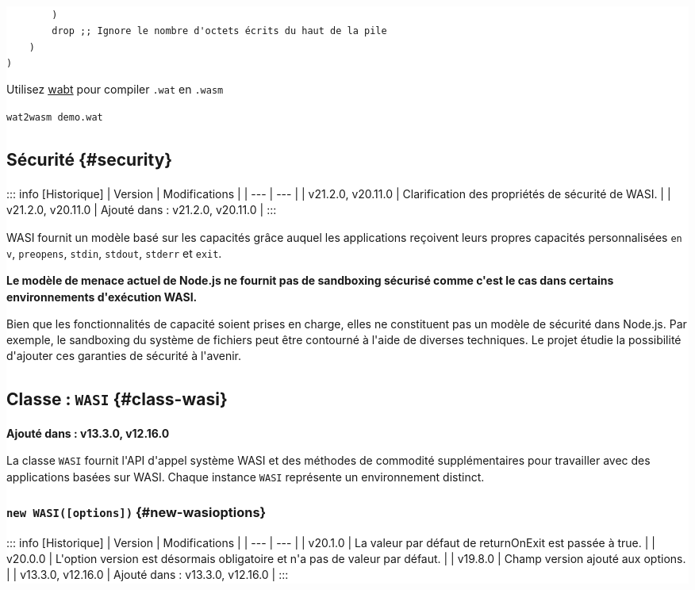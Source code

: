 ```text [TEXT]
        )
        drop ;; Ignore le nombre d'octets écrits du haut de la pile
    )
)
```
Utilisez [wabt](https://github.com/WebAssembly/wabt) pour compiler `.wat` en `.wasm`

```bash [BASH]
wat2wasm demo.wat
```

## Sécurité {#security}

::: info [Historique]
| Version | Modifications |
| --- | --- |
| v21.2.0, v20.11.0 | Clarification des propriétés de sécurité de WASI. |
| v21.2.0, v20.11.0 | Ajouté dans : v21.2.0, v20.11.0 |
:::

WASI fournit un modèle basé sur les capacités grâce auquel les applications reçoivent leurs propres capacités personnalisées `env`, `preopens`, `stdin`, `stdout`, `stderr` et `exit`.

**Le modèle de menace actuel de Node.js ne fournit pas de sandboxing sécurisé comme c'est le cas dans certains environnements d'exécution WASI.**

Bien que les fonctionnalités de capacité soient prises en charge, elles ne constituent pas un modèle de sécurité dans Node.js. Par exemple, le sandboxing du système de fichiers peut être contourné à l'aide de diverses techniques. Le projet étudie la possibilité d'ajouter ces garanties de sécurité à l'avenir.

## Classe : `WASI` {#class-wasi}

**Ajouté dans : v13.3.0, v12.16.0**

La classe `WASI` fournit l'API d'appel système WASI et des méthodes de commodité supplémentaires pour travailler avec des applications basées sur WASI. Chaque instance `WASI` représente un environnement distinct.

### `new WASI([options])` {#new-wasioptions}

::: info [Historique]
| Version | Modifications |
| --- | --- |
| v20.1.0 | La valeur par défaut de returnOnExit est passée à true. |
| v20.0.0 | L'option version est désormais obligatoire et n'a pas de valeur par défaut. |
| v19.8.0 | Champ version ajouté aux options. |
| v13.3.0, v12.16.0 | Ajouté dans : v13.3.0, v12.16.0 |
:::
